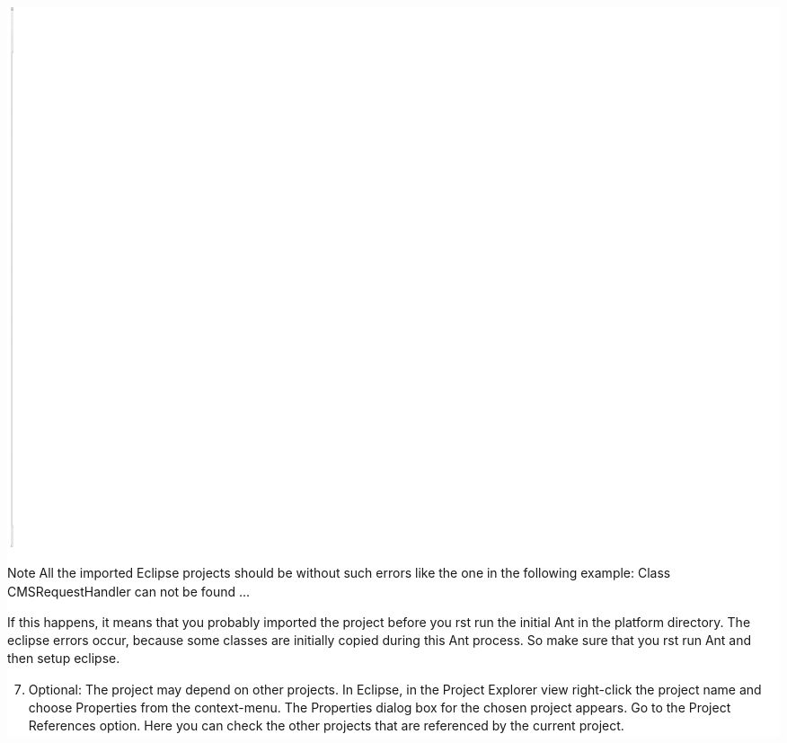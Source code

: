 ![44_image_1.png](44_image_1.png)

 Note
All the imported Eclipse projects should be without such errors like the one in the following example:
Class CMSRequestHandler can not be found ...

If this happens, it means that you probably imported the project before you rst run the initial Ant in the platform directory. The eclipse errors occur, because some classes are initially copied during this Ant process. So make sure that you rst run Ant and then setup eclipse.

7. Optional: The project may depend on other projects. In Eclipse, in the Project Explorer view right-click the project name and choose Properties from the context-menu. The Properties dialog box for the chosen project appears. Go to the Project References option. Here you can check the other projects that are referenced by the current project.
